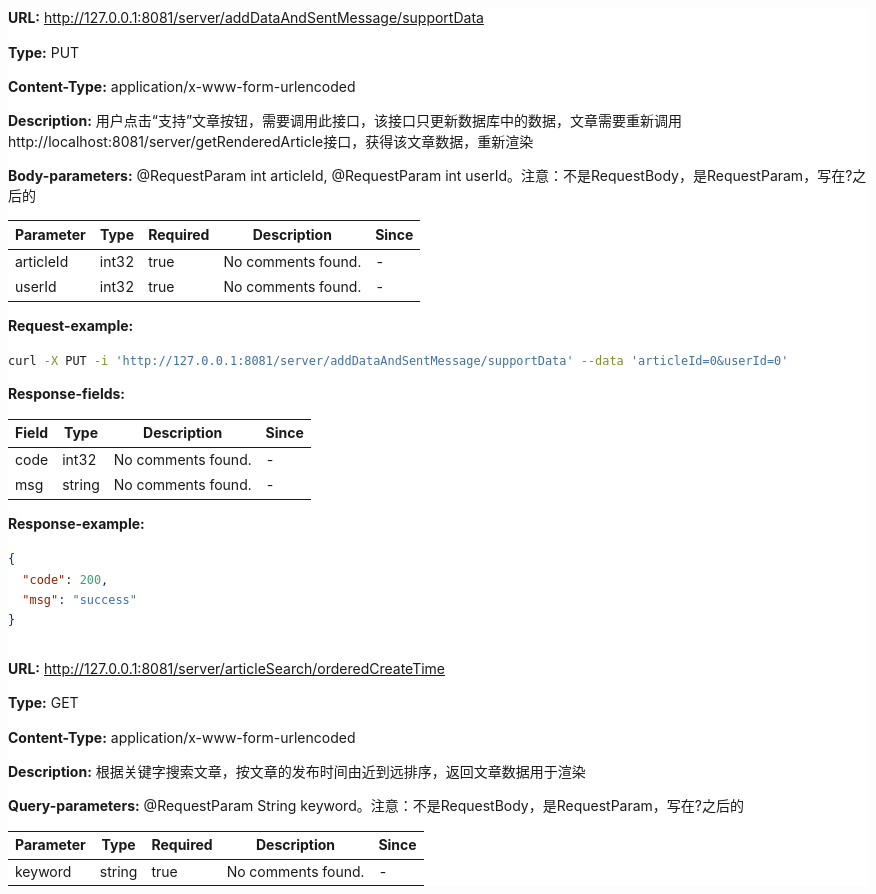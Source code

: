 ## 
### 
**URL:** http://127.0.0.1:8081/server/addDataAndSentMessage/supportData

**Type:** PUT


**Content-Type:** application/x-www-form-urlencoded

**Description:** 用户点击“支持”文章按钮，需要调用此接口，该接口只更新数据库中的数据，文章需要重新调用http://localhost:8081/server/getRenderedArticle接口，获得该文章数据，重新渲染

**Body-parameters:** @RequestParam int articleId, @RequestParam int userId。注意：不是RequestBody，是RequestParam，写在?之后的

| Parameter | Type | Required | Description | Since |
|-----------|------|----------|-------------|-------|
|articleId|int32|true|No comments found.|-|
|userId|int32|true|No comments found.|-|

**Request-example:**
```bash
curl -X PUT -i 'http://127.0.0.1:8081/server/addDataAndSentMessage/supportData' --data 'articleId=0&userId=0'
```
**Response-fields:**

| Field | Type | Description | Since |
|-------|------|-------------|-------|
|code|int32|No comments found.|-|
|msg|string|No comments found.|-|

**Response-example:**
```json
{
  "code": 200,
  "msg": "success"
}
```

## 
### 
**URL:** http://127.0.0.1:8081/server/articleSearch/orderedCreateTime

**Type:** GET


**Content-Type:** application/x-www-form-urlencoded

**Description:** 根据关键字搜索文章，按文章的发布时间由近到远排序，返回文章数据用于渲染

**Query-parameters:** @RequestParam String keyword。注意：不是RequestBody，是RequestParam，写在?之后的

| Parameter | Type | Required | Description | Since |
|-----------|------|----------|-------------|-------|
|keyword|string|true|No comments found.|-|
